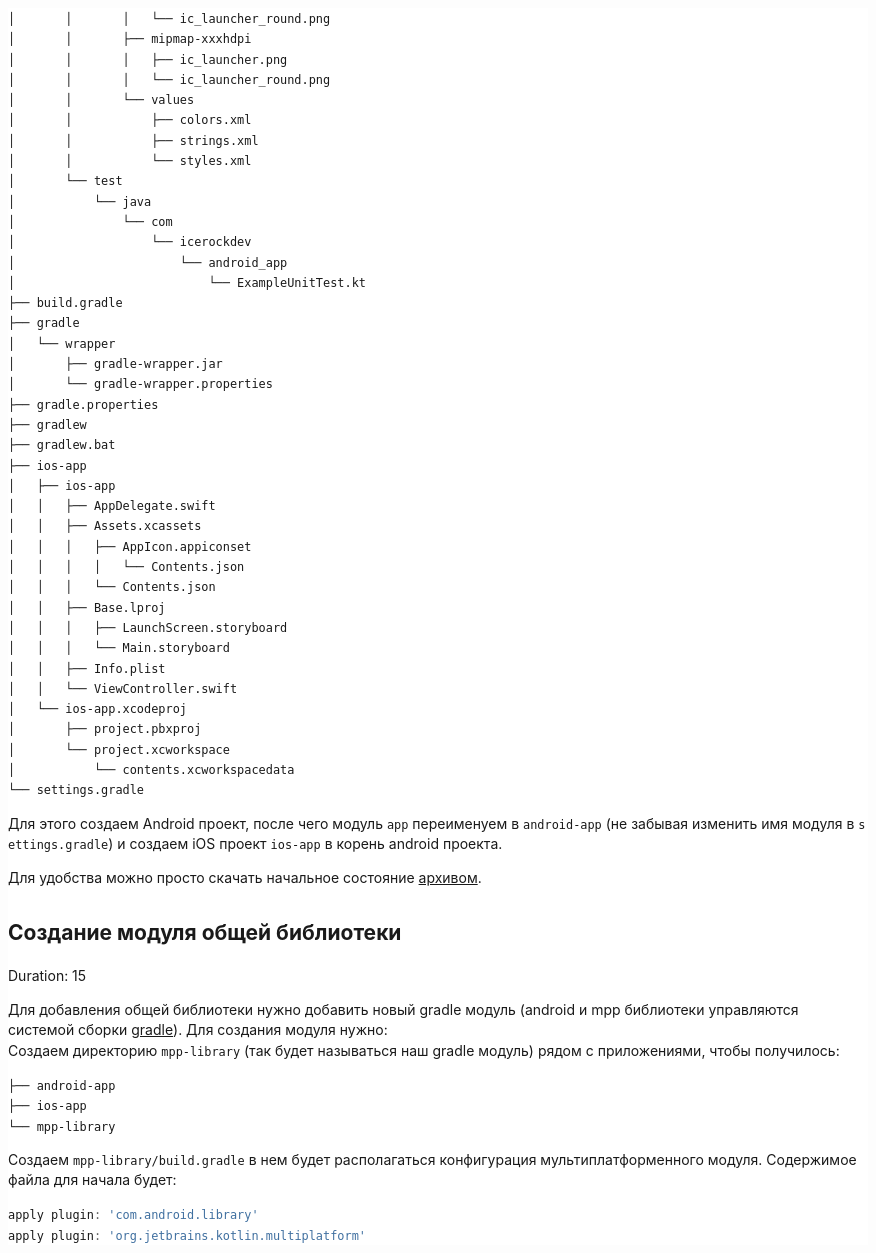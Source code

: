 ```bash
│       │       │   └── ic_launcher_round.png
│       │       ├── mipmap-xxxhdpi
│       │       │   ├── ic_launcher.png
│       │       │   └── ic_launcher_round.png
│       │       └── values
│       │           ├── colors.xml
│       │           ├── strings.xml
│       │           └── styles.xml
│       └── test
│           └── java
│               └── com
│                   └── icerockdev
│                       └── android_app
│                           └── ExampleUnitTest.kt
├── build.gradle
├── gradle
│   └── wrapper
│       ├── gradle-wrapper.jar
│       └── gradle-wrapper.properties
├── gradle.properties
├── gradlew
├── gradlew.bat
├── ios-app
│   ├── ios-app
│   │   ├── AppDelegate.swift
│   │   ├── Assets.xcassets
│   │   │   ├── AppIcon.appiconset
│   │   │   │   └── Contents.json
│   │   │   └── Contents.json
│   │   ├── Base.lproj
│   │   │   ├── LaunchScreen.storyboard
│   │   │   └── Main.storyboard
│   │   ├── Info.plist
│   │   └── ViewController.swift
│   └── ios-app.xcodeproj
│       ├── project.pbxproj
│       └── project.xcworkspace
│           └── contents.xcworkspacedata
└── settings.gradle
```
Для этого создаем Android проект, после чего модуль `app` переименуем в `android-app` (не забывая изменить имя модуля в `settings.gradle`) и создаем iOS проект `ios-app` в корень android проекта.

Для удобства можно просто скачать начальное состояние [архивом](https://github.com/icerockdev/mobile-multiplatform-education/releases/tag/lesson-1-start).

## Создание модуля общей библиотеки
Duration: 15

Для добавления общей библиотеки нужно добавить новый gradle модуль (android и mpp библиотеки управляются системой сборки [gradle](https://gradle.org/)). Для создания модуля нужно:  
Создаем директорию `mpp-library` (так будет называться наш gradle модуль) рядом с приложениями, чтобы получилось:
```bash
├── android-app
├── ios-app
└── mpp-library
```
Создаем `mpp-library/build.gradle` в нем будет располагаться конфигурация мультиплатформенного модуля. Содержимое файла для начала будет:
```groovy
apply plugin: 'com.android.library'
apply plugin: 'org.jetbrains.kotlin.multiplatform'
```